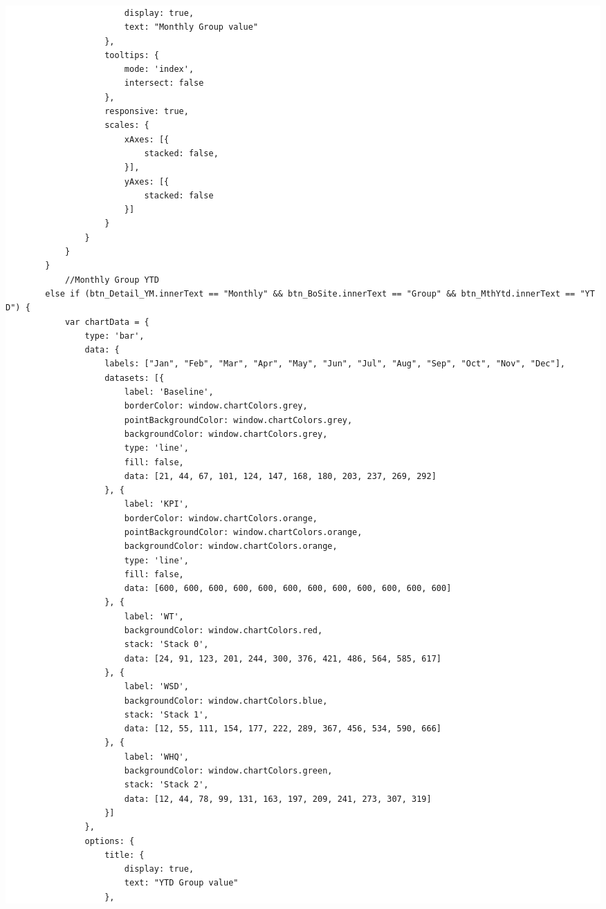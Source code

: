                             display: true,
                            text: "Monthly Group value"
                        },
                        tooltips: {
                            mode: 'index',
                            intersect: false
                        },
                        responsive: true,
                        scales: {
                            xAxes: [{
                                stacked: false,
                            }],
                            yAxes: [{
                                stacked: false
                            }]
                        }
                    }
                }
            }
                //Monthly Group YTD
            else if (btn_Detail_YM.innerText == "Monthly" && btn_BoSite.innerText == "Group" && btn_MthYtd.innerText == "YTD") {
                var chartData = {
                    type: 'bar',
                    data: {
                        labels: ["Jan", "Feb", "Mar", "Apr", "May", "Jun", "Jul", "Aug", "Sep", "Oct", "Nov", "Dec"],
                        datasets: [{
                            label: 'Baseline',
                            borderColor: window.chartColors.grey,
                            pointBackgroundColor: window.chartColors.grey,
                            backgroundColor: window.chartColors.grey,
                            type: 'line',
                            fill: false,
                            data: [21, 44, 67, 101, 124, 147, 168, 180, 203, 237, 269, 292]
                        }, {
                            label: 'KPI',
                            borderColor: window.chartColors.orange,
                            pointBackgroundColor: window.chartColors.orange,
                            backgroundColor: window.chartColors.orange,
                            type: 'line',
                            fill: false,
                            data: [600, 600, 600, 600, 600, 600, 600, 600, 600, 600, 600, 600]
                        }, {
                            label: 'WT',
                            backgroundColor: window.chartColors.red,
                            stack: 'Stack 0',
                            data: [24, 91, 123, 201, 244, 300, 376, 421, 486, 564, 585, 617]
                        }, {
                            label: 'WSD',
                            backgroundColor: window.chartColors.blue,
                            stack: 'Stack 1',
                            data: [12, 55, 111, 154, 177, 222, 289, 367, 456, 534, 590, 666]
                        }, {
                            label: 'WHQ',
                            backgroundColor: window.chartColors.green,
                            stack: 'Stack 2',
                            data: [12, 44, 78, 99, 131, 163, 197, 209, 241, 273, 307, 319]
                        }]
                    },
                    options: {
                        title: {
                            display: true,
                            text: "YTD Group value"
                        },
